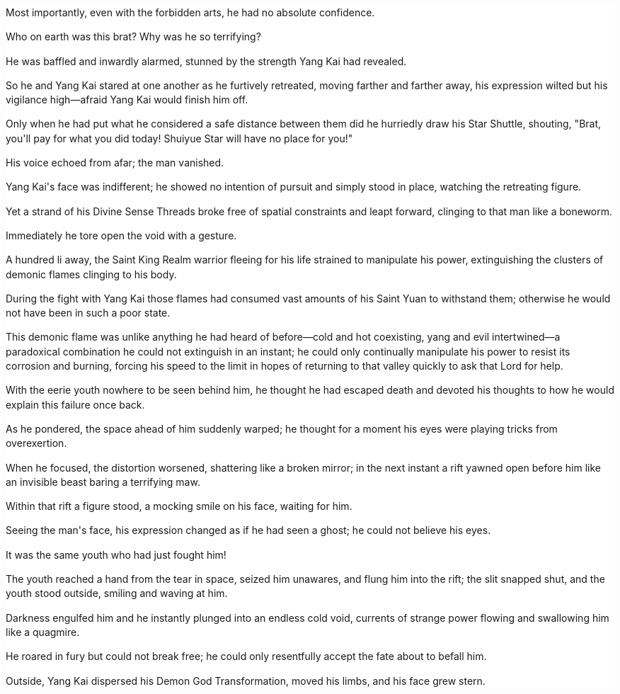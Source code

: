 Most importantly, even with the forbidden arts, he had no absolute confidence.

Who on earth was this brat? Why was he so terrifying?

He was baffled and inwardly alarmed, stunned by the strength Yang Kai had revealed.

So he and Yang Kai stared at one another as he furtively retreated, moving farther and farther away, his expression wilted but his vigilance high—afraid Yang Kai would finish him off.

Only when he had put what he considered a safe distance between them did he hurriedly draw his Star Shuttle, shouting, "Brat, you'll pay for what you did today! Shuiyue Star will have no place for you!"

His voice echoed from afar; the man vanished.

Yang Kai's face was indifferent; he showed no intention of pursuit and simply stood in place, watching the retreating figure.

Yet a strand of his Divine Sense Threads broke free of spatial constraints and leapt forward, clinging to that man like a boneworm.

Immediately he tore open the void with a gesture.

A hundred li away, the Saint King Realm warrior fleeing for his life strained to manipulate his power, extinguishing the clusters of demonic flames clinging to his body.

During the fight with Yang Kai those flames had consumed vast amounts of his Saint Yuan to withstand them; otherwise he would not have been in such a poor state.

This demonic flame was unlike anything he had heard of before—cold and hot coexisting, yang and evil intertwined—a paradoxical combination he could not extinguish in an instant; he could only continually manipulate his power to resist its corrosion and burning, forcing his speed to the limit in hopes of returning to that valley quickly to ask that Lord for help.

With the eerie youth nowhere to be seen behind him, he thought he had escaped death and devoted his thoughts to how he would explain this failure once back.

As he pondered, the space ahead of him suddenly warped; he thought for a moment his eyes were playing tricks from overexertion.

When he focused, the distortion worsened, shattering like a broken mirror; in the next instant a rift yawned open before him like an invisible beast baring a terrifying maw.

Within that rift a figure stood, a mocking smile on his face, waiting for him.

Seeing the man's face, his expression changed as if he had seen a ghost; he could not believe his eyes.

It was the same youth who had just fought him!

The youth reached a hand from the tear in space, seized him unawares, and flung him into the rift; the slit snapped shut, and the youth stood outside, smiling and waving at him.

Darkness engulfed him and he instantly plunged into an endless cold void, currents of strange power flowing and swallowing him like a quagmire.

He roared in fury but could not break free; he could only resentfully accept the fate about to befall him.

Outside, Yang Kai dispersed his Demon God Transformation, moved his limbs, and his face grew stern.
